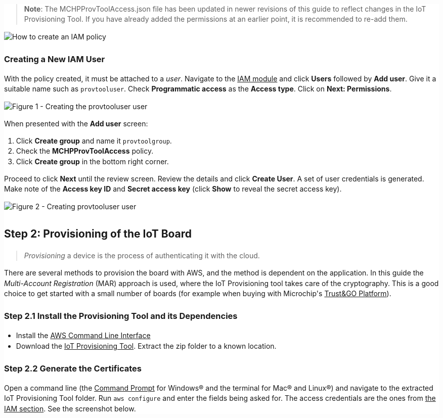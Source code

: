 > **Note**: The MCHPProvToolAccess.json file has been updated in newer revisions of this guide to reflect changes in the IoT Provisioning Tool. If you have already added the permissions at an earlier point, it is recommended to re-add them.

![How to create an IAM policy](./figures/iam-policy.png)

### Creating a New IAM User

With the policy created, it must be attached to a *user*. Navigate to the [IAM module](https://console.aws.amazon.com/iam/home#/home) and click **Users** followed by **Add user**. Give it a suitable name such as `provtooluser`. Check **Programmatic access** as the **Access type**. Click on **Next: Permissions**.

![Figure 1 - Creating the provtooluser user](figures/iam-1.png)

When presented with the **Add user** screen:

1. Click **Create group** and name it `provtoolgroup`.
2. Check the **MCHPProvToolAccess** policy.
3. Click **Create group** in the bottom right corner.

Proceed to click **Next** until the review screen. Review the details and click **Create User**. A set of user credentials is generated. Make note of the **Access key ID** and **Secret access key** (click **Show** to reveal the secret access key).

![Figure 2 - Creating provtooluser user](figures/iam-2.jpg)

## Step 2: Provisioning of the IoT Board

> *Provisioning* a device is the process of authenticating it with the cloud.

There are several methods to provision the board with AWS, and the method is dependent on the application. In this guide the *Multi-Account Registration* (MAR) approach is used, where the IoT Provisioning tool takes care of the cryptography. This is a good choice to get started with a small number of boards (for example when buying with Microchip's [Trust&GO Platform](https://www.microchip.com/design-centers/security-ics/trust-platform/trust-go?utm_campaign=IoT-WA-DevBoards&utm_source=GitHub&utm_medium=hyperlink&utm_term=&utm_content=microchip-iot-developer-guide-for-aws-connect-board-to-aws)).

### Step 2.1 Install the Provisioning Tool and its Dependencies

- Install the [AWS Command Line Interface](https://aws.amazon.com/cli/)
- Download the [IoT Provisioning Tool](http://www.microchip.com/mymicrochip/filehandler.aspx?ddocname=en1001525). Extract the zip folder to a known location.

### Step 2.2 Generate the Certificates

Open a command line (the [Command Prompt](https://en.wikipedia.org/wiki/Cmd.exe) for Windows® and the terminal for Mac® and Linux®) and navigate to the extracted IoT Provisioning Tool folder. Run `aws configure` and enter the fields being asked for. The access credentials are the ones from [the IAM section](#creating-a-new-iam-user). See the screenshot below.
